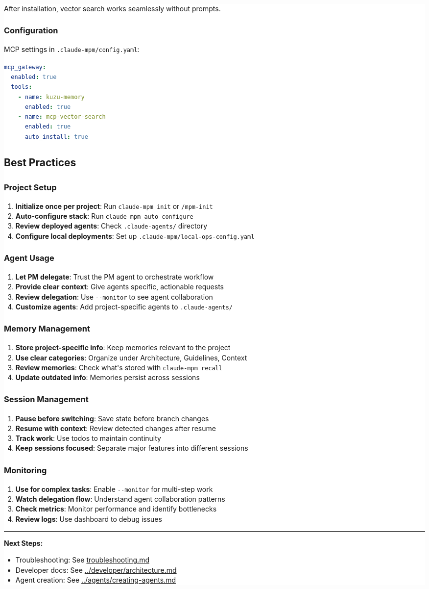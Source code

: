 After installation, vector search works seamlessly without prompts.

### Configuration

MCP settings in `.claude-mpm/config.yaml`:

```yaml
mcp_gateway:
  enabled: true
  tools:
    - name: kuzu-memory
      enabled: true
    - name: mcp-vector-search
      enabled: true
      auto_install: true
```

## Best Practices

### Project Setup

1. **Initialize once per project**: Run `claude-mpm init` or `/mpm-init`
2. **Auto-configure stack**: Run `claude-mpm auto-configure`
3. **Review deployed agents**: Check `.claude-agents/` directory
4. **Configure local deployments**: Set up `.claude-mpm/local-ops-config.yaml`

### Agent Usage

1. **Let PM delegate**: Trust the PM agent to orchestrate workflow
2. **Provide clear context**: Give agents specific, actionable requests
3. **Review delegation**: Use `--monitor` to see agent collaboration
4. **Customize agents**: Add project-specific agents to `.claude-agents/`

### Memory Management

1. **Store project-specific info**: Keep memories relevant to the project
2. **Use clear categories**: Organize under Architecture, Guidelines, Context
3. **Review memories**: Check what's stored with `claude-mpm recall`
4. **Update outdated info**: Memories persist across sessions

### Session Management

1. **Pause before switching**: Save state before branch changes
2. **Resume with context**: Review detected changes after resume
3. **Track work**: Use todos to maintain continuity
4. **Keep sessions focused**: Separate major features into different sessions

### Monitoring

1. **Use for complex tasks**: Enable `--monitor` for multi-step work
2. **Watch delegation flow**: Understand agent collaboration patterns
3. **Check metrics**: Monitor performance and identify bottlenecks
4. **Review logs**: Use dashboard to debug issues

---

**Next Steps:**
- Troubleshooting: See [troubleshooting.md](troubleshooting.md)
- Developer docs: See [../developer/architecture.md](../developer/architecture.md)
- Agent creation: See [../agents/creating-agents.md](../agents/creating-agents.md)
